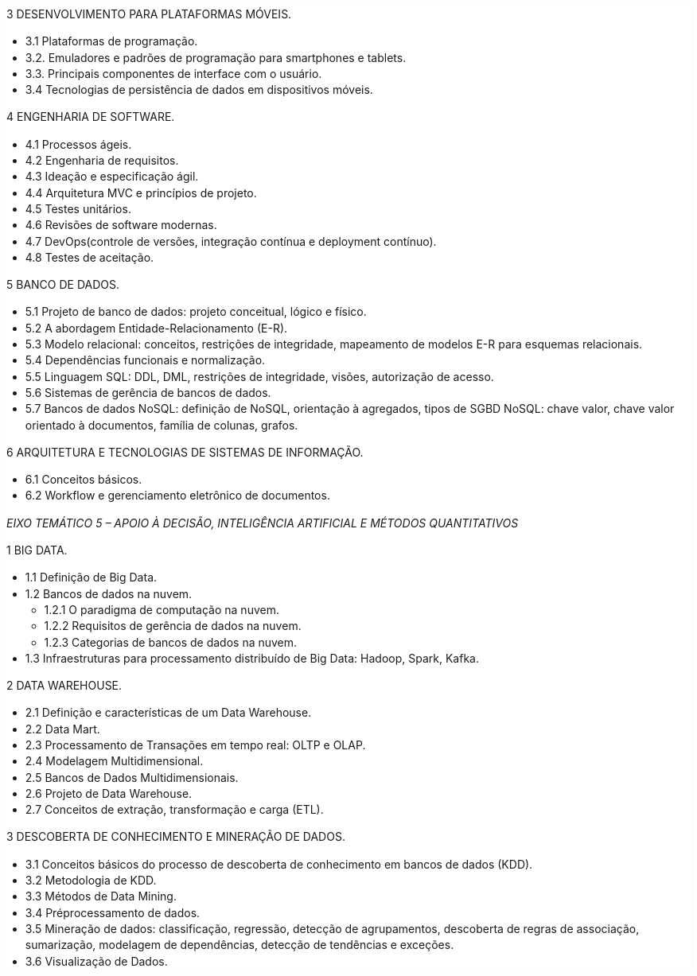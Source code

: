 3 DESENVOLVIMENTO PARA PLATAFORMAS MÓVEIS. 
- 3.1 Plataformas de programação.
- 3.2. Emuladores e padrões de programação para smartphones e tablets.
- 3.3. Principais componentes de interface com o usuário.
- 3.4 Tecnologias de persistência de dados em dispositivos móveis.

4 ENGENHARIA DE SOFTWARE. 
- 4.1 Processos ágeis.
- 4.2 Engenharia de requisitos.
- 4.3 Ideação e especificação ágil.
- 4.4 Arquitetura MVC e princípios de projeto.
- 4.5 Testes unitários.
- 4.6 Revisões de software modernas.
- 4.7 DevOps(controle de versões, integração contínua e deployment contínuo).
- 4.8 Testes de aceitação.

5 BANCO DE DADOS. 
- 5.1 Projeto de banco de dados: projeto conceitual, lógico e físico.
- 5.2 A abordagem Entidade-Relacionamento (E-R).
- 5.3 Modelo relacional: conceitos, restrições de integridade, mapeamento de modelos E-R para esquemas relacionais.
- 5.4 Dependências funcionais e normalização.
- 5.5 Linguagem SQL: DDL, DML, restrições de integridade, visões, autorização de acesso.
- 5.6 Sistemas de gerência de bancos de dados.
- 5.7 Bancos de dados NoSQL: definição de NoSQL, orientação à agregados, tipos de SGBD
NoSQL: chave valor, chave valor orientado à documentos, família de colunas, grafos.

6 ARQUITETURA E TECNOLOGIAS DE SISTEMAS DE INFORMAÇÃO. 
- 6.1 Conceitos básicos.
- 6.2 Workflow e gerenciamento eletrônico de documentos.

*EIXO TEMÁTICO 5 – APOIO À DECISÃO, INTELIGÊNCIA ARTIFICIAL E MÉTODOS QUANTITATIVOS*

1 BIG DATA. 
- 1.1 Definição de Big Data.
- 1.2 Bancos de dados na nuvem.
  * 1.2.1 O paradigma de computação na nuvem.
  * 1.2.2 Requisitos de gerência de dados na nuvem.
  * 1.2.3 Categorias de bancos de dados na nuvem.
- 1.3 Infraestruturas para processamento distribuído de Big Data: Hadoop, Spark, Kafka.

2 DATA WAREHOUSE. 
- 2.1 Definição e características de um Data Warehouse.
- 2.2 Data Mart.
- 2.3 Processamento de Transações em tempo real: OLTP e OLAP.
- 2.4 Modelagem Multidimensional.
- 2.5 Bancos de Dados Multidimensionais.
- 2.6 Projeto de Data Warehouse.
- 2.7 Conceitos de extração, transformação e carga (ETL).

3 DESCOBERTA DE CONHECIMENTO E MINERAÇÃO DE DADOS. 
- 3.1 Conceitos básicos do processo de descoberta de conhecimento em bancos de dados (KDD).
- 3.2 Metodologia de KDD.
- 3.3 Métodos de Data Mining.
- 3.4 Préprocessamento de dados.
- 3.5 Mineração de dados: classificação, regressão, detecção de agrupamentos, descoberta de regras de associação, sumarização, modelagem de dependências, detecção de tendências e exceções.
- 3.6 Visualização de Dados.
